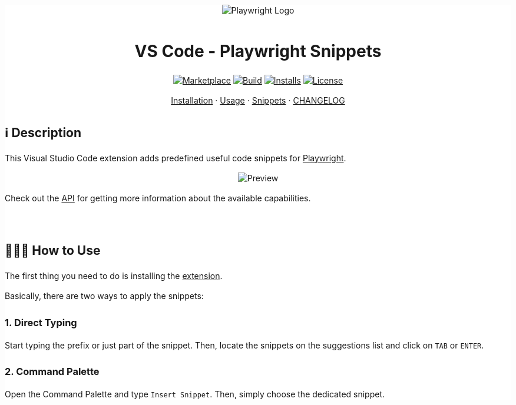 <p align="center">
  <img src="https://github.com/nitayneeman/vscode-playwright-snippets/blob/main/images/playwright-logo.png?raw=true" alt="Playwright Logo">
</p>

<h1 align="center">VS Code - Playwright Snippets</h1>

<p align="center">
  <a href="https://marketplace.visualstudio.com/items?itemName=nitayneeman.playwright-snippets"><img src="https://vsmarketplacebadge.apphb.com/version/nitayneeman.playwright-snippets.svg?label=Playwright%20Snippets&&color=2b3137" alt="Marketplace"></a>
  <a href="https://travis-ci.com/nitayneeman/vscode-playwright-snippets"><img src="https://travis-ci.com/nitayneeman/vscode-playwright-snippets.svg?token=vHfpxFNvotCsScqrpvMs&branch=main" alt="Build"></a>
  <a href="https://marketplace.visualstudio.com/items?itemName=nitayneeman.playwright-snippets"><img src="https://vsmarketplacebadge.apphb.com/installs/nitayneeman.playwright-snippets.svg?color=blue" alt="Installs"></a>
  <a href="https://github.com/nitayneeman/vscode-playwright-snippets/blob/main/LICENSE"><img src="https://img.shields.io/badge/license-MIT-lightgray.svg" alt="License"></a>
</p>

<p align="center">
  <a href="https://marketplace.visualstudio.com/items?itemName=nitayneeman.playwright-snippets">Installation</a> ·
  <a href="https://github.com/nitayneeman/vscode-playwright-snippets#-how-to-use">Usage</a> ·
  <a href="https://github.com/nitayneeman/vscode-playwright-snippets#-snippets-list">Snippets</a> ·
  <a href="https://github.com/nitayneeman/vscode-playwright-snippets/blob/main/CHANGELOG.md">CHANGELOG</a>
</p>

## ℹ️️ Description

This Visual Studio Code extension adds predefined useful code snippets for [Playwright](https://playwright.dev/).

<p align="center">
  <img src="https://github.com/nitayneeman/vscode-playwright-snippets/blob/main/images/preview.gif?raw=true" alt="Preview">
</p>

Check out the [API](https://playwright.dev/docs/api/class-playwright) for getting more information about the available capabilities.

<br>

## 👨🏻‍🏫 How to Use

The first thing you need to do is installing the [extension](https://marketplace.visualstudio.com/items?itemName=nitayneeman.playwright-snippets).

Basically, there are two ways to apply the snippets:

### 1. Direct Typing

Start typing the prefix or just part of the snippet. Then, locate the snippets on the suggestions list and click on `TAB` or `ENTER`.

### 2. Command Palette

Open the Command Palette and type `Insert Snippet`. Then, simply choose the dedicated snippet.
